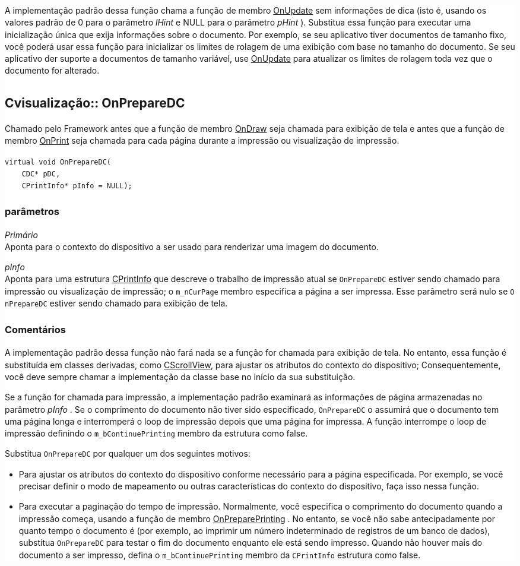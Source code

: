 A implementação padrão dessa função chama a função de membro [OnUpdate](#onupdate) sem informações de dica (isto é, usando os valores padrão de 0 para o parâmetro *lHint* e NULL para o parâmetro *pHint* ). Substitua essa função para executar uma inicialização única que exija informações sobre o documento. Por exemplo, se seu aplicativo tiver documentos de tamanho fixo, você poderá usar essa função para inicializar os limites de rolagem de uma exibição com base no tamanho do documento. Se seu aplicativo der suporte a documentos de tamanho variável, use [OnUpdate](#onupdate) para atualizar os limites de rolagem toda vez que o documento for alterado.

## <a name="cviewonpreparedc"></a><a name="onpreparedc"></a>Cvisualização:: OnPrepareDC

Chamado pelo Framework antes que a função de membro [OnDraw](#ondraw) seja chamada para exibição de tela e antes que a função de membro [OnPrint](#onprint) seja chamada para cada página durante a impressão ou visualização de impressão.

```
virtual void OnPrepareDC(
    CDC* pDC,
    CPrintInfo* pInfo = NULL);
```

### <a name="parameters"></a>parâmetros

*Primário*<br/>
Aponta para o contexto do dispositivo a ser usado para renderizar uma imagem do documento.

*pInfo*<br/>
Aponta para uma estrutura [CPrintInfo](../../mfc/reference/cprintinfo-structure.md) que descreve o trabalho de impressão atual se `OnPrepareDC` estiver sendo chamado para impressão ou visualização de impressão; o `m_nCurPage` membro especifica a página a ser impressa. Esse parâmetro será nulo se `OnPrepareDC` estiver sendo chamado para exibição de tela.

### <a name="remarks"></a>Comentários

A implementação padrão dessa função não fará nada se a função for chamada para exibição de tela. No entanto, essa função é substituída em classes derivadas, como [CScrollView](../../mfc/reference/cscrollview-class.md), para ajustar os atributos do contexto do dispositivo; Consequentemente, você deve sempre chamar a implementação da classe base no início da sua substituição.

Se a função for chamada para impressão, a implementação padrão examinará as informações de página armazenadas no parâmetro *pInfo* . Se o comprimento do documento não tiver sido especificado, `OnPrepareDC` o assumirá que o documento tem uma página longa e interromperá o loop de impressão depois que uma página for impressa. A função interrompe o loop de impressão definindo o `m_bContinuePrinting` membro da estrutura como false.

Substitua `OnPrepareDC` por qualquer um dos seguintes motivos:

- Para ajustar os atributos do contexto do dispositivo conforme necessário para a página especificada. Por exemplo, se você precisar definir o modo de mapeamento ou outras características do contexto do dispositivo, faça isso nessa função.

- Para executar a paginação do tempo de impressão. Normalmente, você especifica o comprimento do documento quando a impressão começa, usando a função de membro [OnPreparePrinting](#onprepareprinting) . No entanto, se você não sabe antecipadamente por quanto tempo o documento é (por exemplo, ao imprimir um número indeterminado de registros de um banco de dados), substitua `OnPrepareDC` para testar o fim do documento enquanto ele está sendo impresso. Quando não houver mais do documento a ser impresso, defina o `m_bContinuePrinting` membro da `CPrintInfo` estrutura como false.
